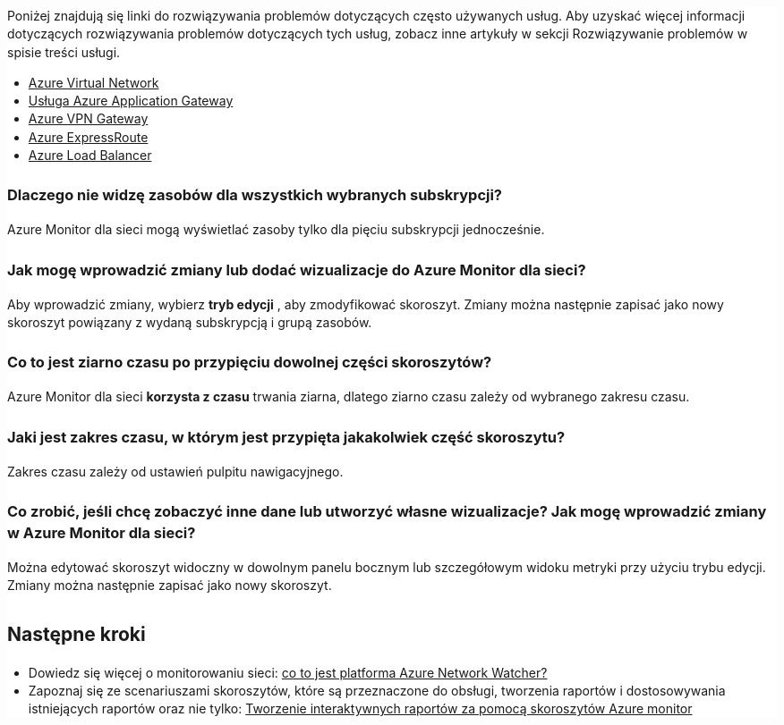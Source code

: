 Poniżej znajdują się linki do rozwiązywania problemów dotyczących często używanych usług. Aby uzyskać więcej informacji dotyczących rozwiązywania problemów dotyczących tych usług, zobacz inne artykuły w sekcji Rozwiązywanie problemów w spisie treści usługi.
* [Azure Virtual Network](../../virtual-network/virtual-network-troubleshoot-peering-issues.md)
* [Usługa Azure Application Gateway](../../application-gateway/create-gateway-internal-load-balancer-app-service-environment.md)
* [Azure VPN Gateway](../../vpn-gateway/vpn-gateway-troubleshoot.md)
* [Azure ExpressRoute](../../expressroute/expressroute-troubleshooting-expressroute-overview.md) 
* [Azure Load Balancer](../../load-balancer/load-balancer-troubleshoot.md) 

### <a name="why-dont-i-see-the-resources-for-all-the-subscriptions-ive-selected"></a>Dlaczego nie widzę zasobów dla wszystkich wybranych subskrypcji?

Azure Monitor dla sieci mogą wyświetlać zasoby tylko dla pięciu subskrypcji jednocześnie. 

### <a name="how-do-i-make-changes-or-add-visualizations-to-azure-monitor-for-networks"></a>Jak mogę wprowadzić zmiany lub dodać wizualizacje do Azure Monitor dla sieci?

Aby wprowadzić zmiany, wybierz **tryb edycji** , aby zmodyfikować skoroszyt. Zmiany można następnie zapisać jako nowy skoroszyt powiązany z wydaną subskrypcją i grupą zasobów.

### <a name="whats-the-time-grain-after-i-pin-any-part-of-the-workbooks"></a>Co to jest ziarno czasu po przypięciu dowolnej części skoroszytów?

Azure Monitor dla sieci **korzysta z czasu** trwania ziarna, dlatego ziarno czasu zależy od wybranego zakresu czasu.

### <a name="whats-the-time-range-when-any-part-of-a-workbook-is-pinned"></a>Jaki jest zakres czasu, w którym jest przypięta jakakolwiek część skoroszytu?

Zakres czasu zależy od ustawień pulpitu nawigacyjnego.

### <a name="what-if-i-want-to-see-other-data-or-make-my-own-visualizations-how-can-i-make-changes-to-azure-monitor-for-networks"></a>Co zrobić, jeśli chcę zobaczyć inne dane lub utworzyć własne wizualizacje? Jak mogę wprowadzić zmiany w Azure Monitor dla sieci?

Można edytować skoroszyt widoczny w dowolnym panelu bocznym lub szczegółowym widoku metryki przy użyciu trybu edycji. Zmiany można następnie zapisać jako nowy skoroszyt.

## <a name="next-steps"></a>Następne kroki

- Dowiedz się więcej o monitorowaniu sieci: [co to jest platforma Azure Network Watcher?](../../network-watcher/network-watcher-monitoring-overview.md)
- Zapoznaj się ze scenariuszami skoroszytów, które są przeznaczone do obsługi, tworzenia raportów i dostosowywania istniejących raportów oraz nie tylko: [Tworzenie interaktywnych raportów za pomocą skoroszytów Azure monitor](../visualize/workbooks-overview.md)
